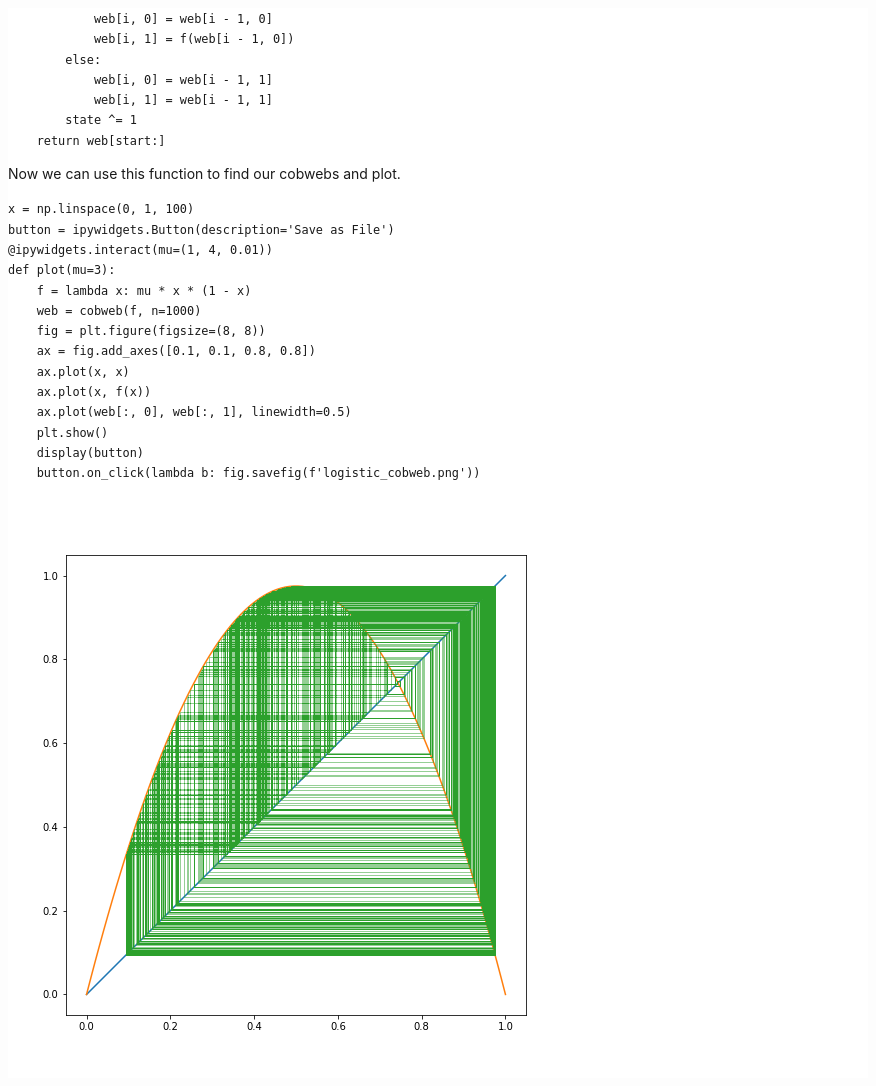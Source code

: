 ```
            web[i, 0] = web[i - 1, 0]
            web[i, 1] = f(web[i - 1, 0])
        else:
            web[i, 0] = web[i - 1, 1]
            web[i, 1] = web[i - 1, 1]
        state ^= 1
    return web[start:]
```

Now we can use this function to find our cobwebs and plot.

```
x = np.linspace(0, 1, 100)
button = ipywidgets.Button(description='Save as File')
@ipywidgets.interact(mu=(1, 4, 0.01))
def plot(mu=3):
    f = lambda x: mu * x * (1 - x)
    web = cobweb(f, n=1000)
    fig = plt.figure(figsize=(8, 8))
    ax = fig.add_axes([0.1, 0.1, 0.8, 0.8])
    ax.plot(x, x)
    ax.plot(x, f(x))
    ax.plot(web[:, 0], web[:, 1], linewidth=0.5)
    plt.show()
    display(button)
    button.on_click(lambda b: fig.savefig(f'logistic_cobweb.png'))
```

![](images/logistic_cobweb.png)
